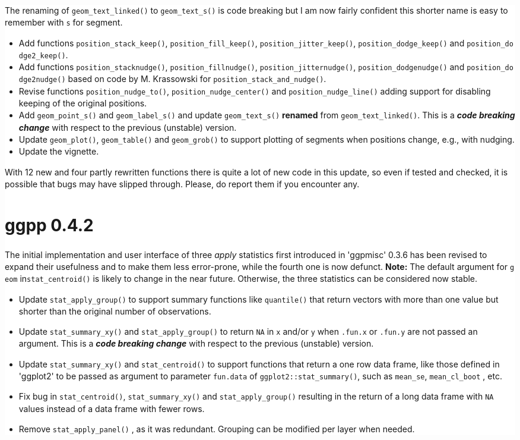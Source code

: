 The renaming of `geom_text_linked()` to `geom_text_s()` is code breaking
but I am now fairly confident this shorter name is easy to remember with
`s` for segment.

-   Add functions `position_stack_keep()`, `position_fill_keep()`,
    `position_jitter_keep()`, `position_dodge_keep()` and
    `position_dodge2_keep()`.
-   Add functions `position_stacknudge()`, `position_fillnudge()`,
    `position_jitternudge()`, `position_dodgenudge()` and
    `position_dodge2nudge()` based on code by M. Krassowski for
    `position_stack_and_nudge()`.
-   Revise functions `position_nudge_to()`, `position_nudge_center()`
    and `position_nudge_line()` adding support for disabling keeping of
    the original positions.
-   Add `geom_point_s()` and `geom_label_s()` and update `geom_text_s()`
    **renamed** from `geom_text_linked()`. This is a ***code breaking
    change*** with respect to the previous (unstable) version.
-   Update `geom_plot()`, `geom_table()` and `geom_grob()` to support
    plotting of segments when positions change, e.g., with nudging.
-   Update the vignette.

With 12 new and four partly rewritten functions there is quite a lot of
new code in this update, so even if tested and checked, it is possible
that bugs may have slipped through. Please, do report them if you
encounter any.

# ggpp 0.4.2

The initial implementation and user interface of three *apply*
statistics first introduced in 'ggpmisc' 0.3.6 has been revised to
expand their usefulness and to make them less error-prone, while the
fourth one is now defunct. **Note:** The default argument for `geom`
in`stat_centroid()` is likely to change in the near future. Otherwise,
the three statistics can be considered now stable.

-   Update `stat_apply_group()` to support summary functions like
    `quantile()` that return vectors with more than one value but
    shorter than the original number of observations.

-   Update `stat_summary_xy()` and `stat_apply_group()` to return `NA`
    in `x` and/or `y` when `.fun.x` or `.fun.y` are not passed an
    argument. This is a ***code breaking change*** with respect to the
    previous (unstable) version.

-   Update `stat_summary_xy()` and `stat_centroid()` to support
    functions that return a one row data frame, like those defined in
    'ggplot2' to be passed as argument to parameter `fun.data` of
    `ggplot2::stat_summary()`, such as `mean_se`, `mean_cl_boot` , etc.

-   Fix bug in `stat_centroid()`, `stat_summary_xy()` and
    `stat_apply_group()` resulting in the return of a long data frame
    with `NA` values instead of a data frame with fewer rows.

-   Remove `stat_apply_panel()` , as it was redundant. Grouping can be
    modified per layer when needed.
